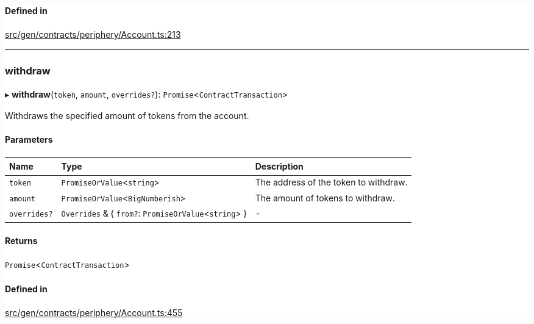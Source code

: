 #### Defined in

[src/gen/contracts/periphery/Account.ts:213](https://github.com/chromatic-protocol/sdk/blob/27c8c90/src/gen/contracts/periphery/Account.ts#L213)

___

### withdraw

▸ **withdraw**(`token`, `amount`, `overrides?`): `Promise`<`ContractTransaction`\>

Withdraws the specified amount of tokens from the account.

#### Parameters

| Name | Type | Description |
| :------ | :------ | :------ |
| `token` | `PromiseOrValue`<`string`\> | The address of the token to withdraw. |
| `amount` | `PromiseOrValue`<`BigNumberish`\> | The amount of tokens to withdraw. |
| `overrides?` | `Overrides` & { `from?`: `PromiseOrValue`<`string`\>  } | - |

#### Returns

`Promise`<`ContractTransaction`\>

#### Defined in

[src/gen/contracts/periphery/Account.ts:455](https://github.com/chromatic-protocol/sdk/blob/27c8c90/src/gen/contracts/periphery/Account.ts#L455)
